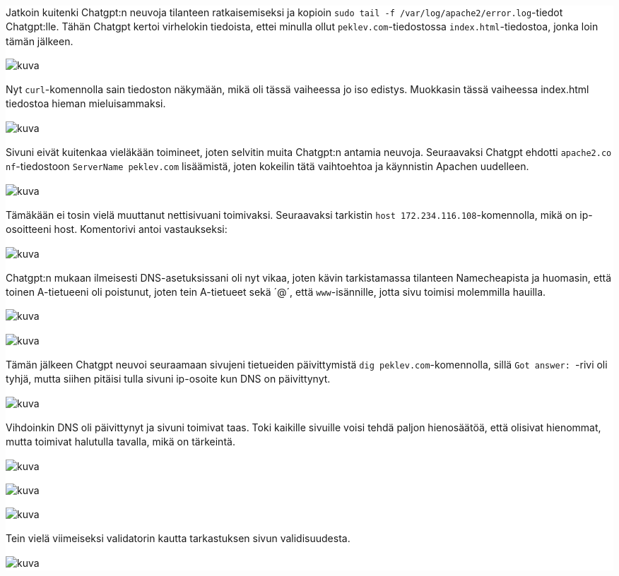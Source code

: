 Jatkoin kuitenki Chatgpt:n neuvoja tilanteen ratkaisemiseksi ja kopioin `sudo tail -f /var/log/apache2/error.log`-tiedot Chatgpt:lle. Tähän Chatgpt kertoi virhelokin tiedoista, ettei minulla ollut `peklev.com`-tiedostossa `index.html`-tiedostoa, jonka loin tämän jälkeen.

![kuva](https://github.com/user-attachments/assets/4d937ea6-5188-4279-a3b5-2e82ed0c11ca)

Nyt `curl`-komennolla sain tiedoston näkymään, mikä oli tässä vaiheessa jo iso edistys. Muokkasin tässä vaiheessa index.html tiedostoa hieman mieluisammaksi.

![kuva](https://github.com/user-attachments/assets/c03deead-2d04-4243-b595-00104c05c8ed)


Sivuni eivät kuitenkaa vieläkään toimineet, joten selvitin muita Chatgpt:n antamia neuvoja. Seuraavaksi Chatgpt ehdotti `apache2.conf`-tiedostoon `ServerName peklev.com` lisäämistä, joten kokeilin tätä vaihtoehtoa ja käynnistin Apachen uudelleen. 

![kuva](https://github.com/user-attachments/assets/a20f0d74-0447-4e80-8adc-3b1f99b6a85e)

Tämäkään ei tosin vielä muuttanut nettisivuani toimivaksi. Seuraavaksi tarkistin `host 172.234.116.108`-komennolla, mikä on ip-osoitteeni host. Komentorivi antoi
vastaukseksi: 

![kuva](https://github.com/user-attachments/assets/34c52415-ffe2-49ab-a692-61795ddfad75)

Chatgpt:n mukaan ilmeisesti DNS-asetuksissani oli nyt vikaa, joten kävin tarkistamassa tilanteen Namecheapista ja huomasin, että toinen A-tietueeni oli poistunut, joten tein A-tietueet sekä ´@´, että `www`-isännille, jotta sivu toimisi molemmilla hauilla.

![kuva](https://github.com/user-attachments/assets/8a4ef45f-156b-4b81-a746-1646af4373ac)

![kuva](https://github.com/user-attachments/assets/75da3e63-498e-4ee4-9f95-bc273423312a)

Tämän jälkeen Chatgpt neuvoi seuraamaan sivujeni tietueiden päivittymistä `dig peklev.com`-komennolla, sillä `Got answer: `-rivi oli tyhjä, mutta siihen pitäisi tulla sivuni ip-osoite kun DNS on päivittynyt.

![kuva](https://github.com/user-attachments/assets/c1e47fbd-e93f-4ee0-a55c-d56e5d5f2ab5)

Vihdoinkin DNS oli päivittynyt ja sivuni toimivat taas. Toki kaikille sivuille voisi tehdä paljon hienosäätöä, että olisivat hienommat, mutta toimivat halutulla tavalla, mikä on tärkeintä.

![kuva](https://github.com/user-attachments/assets/62f7a353-0cb6-42b2-8d51-3999dc2b678b)

![kuva](https://github.com/user-attachments/assets/8d7167ff-13ec-4b65-b1d1-da0933b0653e)

![kuva](https://github.com/user-attachments/assets/89ba83dc-db58-4adf-b9e4-06e773073409)

Tein vielä viimeiseksi validatorin kautta tarkastuksen sivun validisuudesta.

![kuva](https://github.com/user-attachments/assets/b5a0e684-2189-4762-a78d-eda404838f16)




